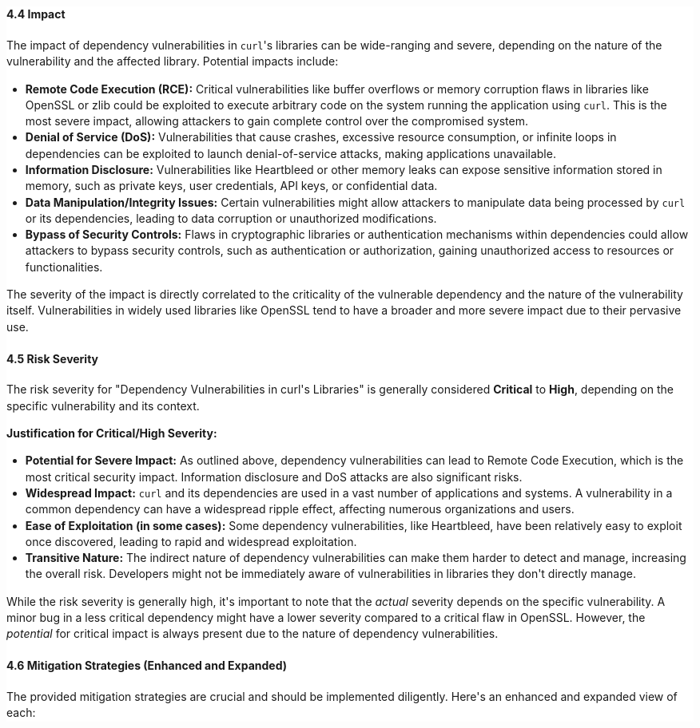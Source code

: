 #### 4.4 Impact

The impact of dependency vulnerabilities in `curl`'s libraries can be wide-ranging and severe, depending on the nature of the vulnerability and the affected library. Potential impacts include:

*   **Remote Code Execution (RCE):**  Critical vulnerabilities like buffer overflows or memory corruption flaws in libraries like OpenSSL or zlib could be exploited to execute arbitrary code on the system running the application using `curl`. This is the most severe impact, allowing attackers to gain complete control over the compromised system.
*   **Denial of Service (DoS):**  Vulnerabilities that cause crashes, excessive resource consumption, or infinite loops in dependencies can be exploited to launch denial-of-service attacks, making applications unavailable.
*   **Information Disclosure:**  Vulnerabilities like Heartbleed or other memory leaks can expose sensitive information stored in memory, such as private keys, user credentials, API keys, or confidential data.
*   **Data Manipulation/Integrity Issues:**  Certain vulnerabilities might allow attackers to manipulate data being processed by `curl` or its dependencies, leading to data corruption or unauthorized modifications.
*   **Bypass of Security Controls:**  Flaws in cryptographic libraries or authentication mechanisms within dependencies could allow attackers to bypass security controls, such as authentication or authorization, gaining unauthorized access to resources or functionalities.

The severity of the impact is directly correlated to the criticality of the vulnerable dependency and the nature of the vulnerability itself.  Vulnerabilities in widely used libraries like OpenSSL tend to have a broader and more severe impact due to their pervasive use.

#### 4.5 Risk Severity

The risk severity for "Dependency Vulnerabilities in curl's Libraries" is generally considered **Critical** to **High**, depending on the specific vulnerability and its context.

**Justification for Critical/High Severity:**

*   **Potential for Severe Impact:** As outlined above, dependency vulnerabilities can lead to Remote Code Execution, which is the most critical security impact. Information disclosure and DoS attacks are also significant risks.
*   **Widespread Impact:** `curl` and its dependencies are used in a vast number of applications and systems. A vulnerability in a common dependency can have a widespread ripple effect, affecting numerous organizations and users.
*   **Ease of Exploitation (in some cases):** Some dependency vulnerabilities, like Heartbleed, have been relatively easy to exploit once discovered, leading to rapid and widespread exploitation.
*   **Transitive Nature:** The indirect nature of dependency vulnerabilities can make them harder to detect and manage, increasing the overall risk. Developers might not be immediately aware of vulnerabilities in libraries they don't directly manage.

While the risk severity is generally high, it's important to note that the *actual* severity depends on the specific vulnerability.  A minor bug in a less critical dependency might have a lower severity compared to a critical flaw in OpenSSL.  However, the *potential* for critical impact is always present due to the nature of dependency vulnerabilities.

#### 4.6 Mitigation Strategies (Enhanced and Expanded)

The provided mitigation strategies are crucial and should be implemented diligently. Here's an enhanced and expanded view of each:
